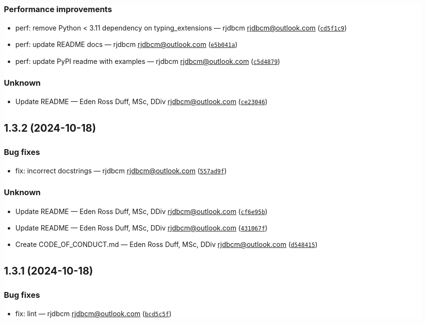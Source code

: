 
### Performance improvements


* perf: remove Python < 3.11 dependency on typing_extensions — rjdbcm <rjdbcm@outlook.com>
([`cd5f1c9`](https://github.com/OZI-Project/TAP-Producer/commit/cd5f1c9230b4f4c21db7cdd97f8953935915cfd9))

* perf: update README docs — rjdbcm <rjdbcm@outlook.com>
([`e5b041a`](https://github.com/OZI-Project/TAP-Producer/commit/e5b041afd352684260a800e0e6c29a04d13d8501))

* perf: update PyPI readme with examples — rjdbcm <rjdbcm@outlook.com>
([`c5d4879`](https://github.com/OZI-Project/TAP-Producer/commit/c5d48790274e9e67faf51b2f6d4eb8c4488ec4fe))


### Unknown


* Update README — Eden Ross Duff, MSc, DDiv <rjdbcm@outlook.com>
([`ce23046`](https://github.com/OZI-Project/TAP-Producer/commit/ce2304613df3fe93c66f2afee327859d65807809))

## 1.3.2 (2024-10-18)


### Bug fixes


* fix: incorrect docstrings — rjdbcm <rjdbcm@outlook.com>
([`557ad9f`](https://github.com/OZI-Project/TAP-Producer/commit/557ad9f2d34c8324b0b8b8fccdb8376465e87dad))


### Unknown


* Update README — Eden Ross Duff, MSc, DDiv <rjdbcm@outlook.com>
([`cf6e95b`](https://github.com/OZI-Project/TAP-Producer/commit/cf6e95ba0841b6a8f4c8f6b5701e8ed490949869))

* Update README — Eden Ross Duff, MSc, DDiv <rjdbcm@outlook.com>
([`431067f`](https://github.com/OZI-Project/TAP-Producer/commit/431067fb6fa7475d204a2674ce4bfac84fcca10f))

* Create CODE_OF_CONDUCT.md — Eden Ross Duff, MSc, DDiv <rjdbcm@outlook.com>
([`d548415`](https://github.com/OZI-Project/TAP-Producer/commit/d548415dbc7e2ffb838bab140f0cfc8e37181668))

## 1.3.1 (2024-10-18)


### Bug fixes


* fix: lint — rjdbcm <rjdbcm@outlook.com>
([`bcd5c5f`](https://github.com/OZI-Project/TAP-Producer/commit/bcd5c5f9faf57b81a2d59da44cca5a7d8a6701fa))
